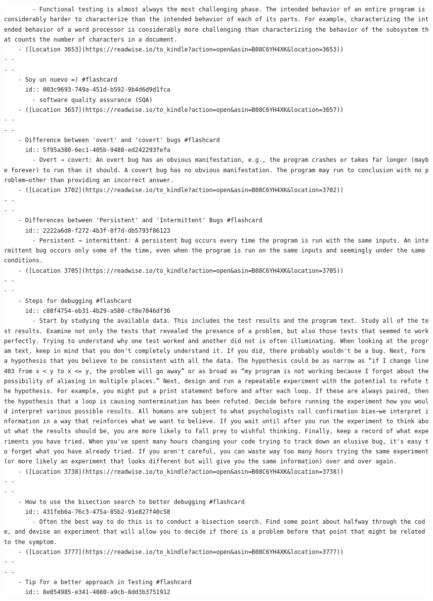 			- Functional testing is almost always the most challenging phase. The intended behavior of an entire program is considerably harder to characterize than the intended behavior of each of its parts. For example, characterizing the intended behavior of a word processor is considerably more challenging than characterizing the behavior of the subsystem that counts the number of characters in a document.
		- ([Location 3653](https://readwise.io/to_kindle?action=open&asin=B08C6YH4XK&location=3653))
	- -
	- -
		- Soy un nuevo =) #flashcard
		  id:: 003c9693-749a-451d-b592-9b4d6d9d1fca
			- software quality assurance (SQA)
		- ([Location 3657](https://readwise.io/to_kindle?action=open&asin=B08C6YH4XK&location=3657))
	- -
	- -
		- Difference between 'overt' and 'covert' bugs #flashcard
		  id:: 5f95a380-6ec1-405b-9488-ed242293fefa
			- Overt → covert: An overt bug has an obvious manifestation, e.g., the program crashes or takes far longer (maybe forever) to run than it should. A covert bug has no obvious manifestation. The program may run to conclusion with no problem—other than providing an incorrect answer.
		- ([Location 3702](https://readwise.io/to_kindle?action=open&asin=B08C6YH4XK&location=3702))
	- -
	- -
		- Differences between 'Persistent' and 'Intermittent' Bugs #flashcard
		  id:: 2222a6d8-f272-4b3f-8f7d-db5793f86123
			- Persistent → intermittent: A persistent bug occurs every time the program is run with the same inputs. An intermittent bug occurs only some of the time, even when the program is run on the same inputs and seemingly under the same conditions.
		- ([Location 3705](https://readwise.io/to_kindle?action=open&asin=B08C6YH4XK&location=3705))
	- -
	- -
		- Steps for debugging #flashcard
		  id:: c88f4754-eb31-4b29-a580-cf8e7046df36
			- Start by studying the available data. This includes the test results and the program text. Study all of the test results. Examine not only the tests that revealed the presence of a problem, but also those tests that seemed to work perfectly. Trying to understand why one test worked and another did not is often illuminating. When looking at the program text, keep in mind that you don't completely understand it. If you did, there probably wouldn't be a bug. Next, form a hypothesis that you believe to be consistent with all the data. The hypothesis could be as narrow as “if I change line 403 from x < y to x <= y, the problem will go away” or as broad as “my program is not working because I forgot about the possibility of aliasing in multiple places.” Next, design and run a repeatable experiment with the potential to refute the hypothesis. For example, you might put a print statement before and after each loop. If these are always paired, then the hypothesis that a loop is causing nontermination has been refuted. Decide before running the experiment how you would interpret various possible results. All humans are subject to what psychologists call confirmation bias—we interpret information in a way that reinforces what we want to believe. If you wait until after you run the experiment to think about what the results should be, you are more likely to fall prey to wishful thinking. Finally, keep a record of what experiments you have tried. When you've spent many hours changing your code trying to track down an elusive bug, it's easy to forget what you have already tried. If you aren't careful, you can waste way too many hours trying the same experiment (or more likely an experiment that looks different but will give you the same information) over and over again.
		- ([Location 3738](https://readwise.io/to_kindle?action=open&asin=B08C6YH4XK&location=3738))
	- -
	- -
		- How to use the bisection search to better debugging #flashcard
		  id:: 431feb6a-76c3-475a-85b2-91e827f40c58
			- Often the best way to do this is to conduct a bisection search. Find some point about halfway through the code, and devise an experiment that will allow you to decide if there is a problem before that point that might be related to the symptom.
		- ([Location 3777](https://readwise.io/to_kindle?action=open&asin=B08C6YH4XK&location=3777))
	- -
	- -
		- Tip for a better approach in Testing #flashcard
		  id:: 8e054985-e341-4080-a9cb-8dd3b3751912